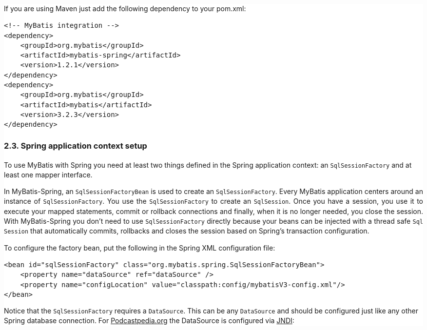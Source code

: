   <p>
    If you are using Maven just add the following dependency to your pom.xml:
  </p>

  <pre class="lang:default decode:true" title="MyBatis maven dependencies">&lt;!-- MyBatis integration --&gt;
&lt;dependency&gt;
	&lt;groupId&gt;org.mybatis&lt;/groupId&gt;
	&lt;artifactId&gt;mybatis-spring&lt;/artifactId&gt;
	&lt;version&gt;1.2.1&lt;/version&gt;
&lt;/dependency&gt;
&lt;dependency&gt;
	&lt;groupId&gt;org.mybatis&lt;/groupId&gt;
	&lt;artifactId&gt;mybatis&lt;/artifactId&gt;
	&lt;version&gt;3.2.3&lt;/version&gt;
&lt;/dependency&gt;</pre>

  <h3>
    <span id="23_Spring_application_context_setup">2.3. Spring application context setup</span>
  </h3>

  <p>
    To use MyBatis with Spring you need at least two things defined in the Spring application context: an <code>SqlSessionFactory</code> and at least one mapper interface.
  </p>

  <p style="text-align: justify;">
    In MyBatis-Spring, an <code>SqlSessionFactoryBean</code> is used to create an <code>SqlSessionFactory</code>. Every MyBatis application centers around an instance of <code>SqlSessionFactory</code>. You use the <code>SqlSessionFactory</code> to create an <code>SqlSession</code>. Once you have a session, you use it to execute your mapped statements, commit or rollback connections and finally, when it is no longer needed, you close the session. With MyBatis-Spring you don&#8217;t need to use <code>SqlSessionFactory</code> directly because your beans can be injected with a thread safe <code>SqlSession</code> that automatically commits, rollbacks and closes the session based on Spring&#8217;s transaction configuration.
  </p>

  <p>
    To configure the factory bean, put the following in the Spring XML configuration file:
  </p>

  <pre class="lang:default decode:true" title="MyBatis application context configuration">&lt;bean id="sqlSessionFactory" class="org.mybatis.spring.SqlSessionFactoryBean"&gt;
	&lt;property name="dataSource" ref="dataSource" /&gt;
	&lt;property name="configLocation" value="classpath:config/mybatisV3-config.xml"/&gt;
&lt;/bean&gt;</pre>

  <p>
    Notice that the <code>SqlSessionFactory</code> requires a <code>DataSource</code>. This can be any <code>DataSource</code> and should be configured just like any other Spring database connection. For <a title="Podcastpedia.org, knowledge to go" href="https://github.com/CodepediaOrg/podcastpedia" target="_blank">Podcastpedia.org</a> the DataSource is configured via <a title="Wikipedia - JNDI" href="http://en.wikipedia.org/wiki/Java_Naming_and_Directory_Interface" target="_blank">JNDI</a>:
  </p>
